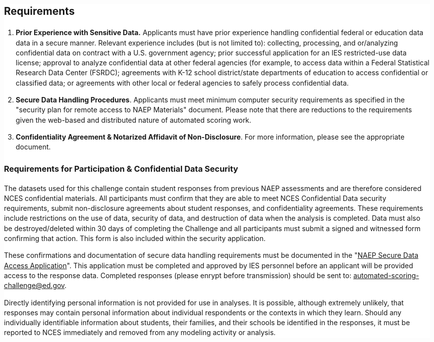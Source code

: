 ## Requirements

1.  **Prior Experience with Sensitive Data.** Applicants must have prior
    experience handling confidential federal or education data data in a
    secure manner. Relevant experience includes (but is not limited to):
    collecting, processing, and or/analyzing confidential data on
    contract with a U.S. government agency; prior successful application
    for an IES restricted-use data license; approval to analyze
    confidential data at other federal agencies (for example, to access
    data within a Federal Statistical Research Data Center (FSRDC);
    agreements with K-12 school district/state departments of education
    to access confidential or classified data; or agreements with other
    local or federal agencies to safely process confidential data.

2.  **Secure Data Handling Procedures**. Applicants must meet minimum
    computer security requirements as specified in the "security plan
    for remote access to NAEP Materials" document. Please note that
    there are reductions to the requirements given the web-based and
    distributed nature of automated scoring work.

3.  **Confidentiality Agreement & Notarized Affidavit of
    Non-Disclosure**. For more information, please see the appropriate
    document.

### Requirements for Participation & Confidential Data Security

The datasets used for this challenge contain student responses from
previous NAEP assessments and are therefore considered NCES confidential
materials. All participants must confirm that they are able to meet NCES
Confidential Data security requirements, submit non-disclosure
agreements about student responses, and confidentiality agreements.
These requirements include restrictions on the use of data, security of
data, and destruction of data when the analysis is completed. Data must
also be destroyed/deleted within 30 days of completing the Challenge and
all participants must submit a signed and witnessed form confirming that
action. This form is also included within the security application.

These confirmations and documentation of secure data handling
requirements must be documented in the "[NAEP Secure Data Access
Application](data-application.zip)". This application must be completed
and approved by IES personnel before an applicant will be provided
access to the response data. Completed responses (please enrypt before
transmission) should be sent to:
[automated-scoring-challenge\@ed.gov](mailto:automated-scoring-challenge@ed.gov?subject=Math%20Challenge).

Directly identifying personal information is not provided for use in
analyses. It is possible, although extremely unlikely, that responses
may contain personal information about individual respondents or the
contexts in which they learn. Should any individually identifiable
information about students, their families, and their schools be
identified in the responses, it must be reported to NCES immediately and
removed from any modeling activity or analysis.
